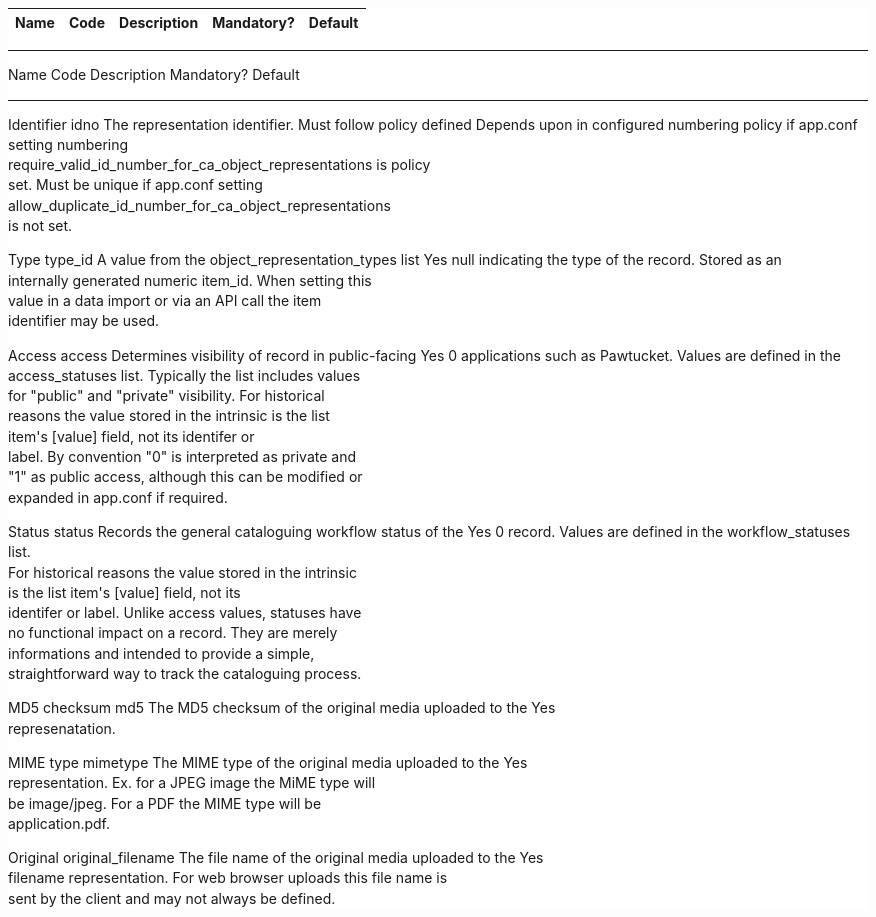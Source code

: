 | Name |Code | Description | Mandatory? |Default|
|----|----|----|----|----|

 ----------------------------------------------------------------------------------------------------------------------
  Name           Code                   Description                                               Mandatory?   Default
  -------------- ---------------------- --------------------------------------------------------- ------------ ---------
  Identifier     idno                   The representation identifier. Must follow policy defined Depends upon 
                                        in configured numbering policy if app.conf setting        numbering    
                                        require_valid_id_number_for_ca_object_representations is  policy       
                                        set. Must be unique if app.conf setting                                
                                        allow_duplicate_id_number_for_ca_object_representations                
                                        is not set.                                                            

  Type           type_id                A value from the object_representation_types list         Yes          null
                                        indicating the type of the record. Stored as an                        
                                        internally generated numeric item_id. When setting this                
                                        value in a data import or via an API call the item                     
                                        identifier may be used.                                                

  Access         access                 Determines visibility of record in public-facing          Yes          0
                                        applications such as Pawtucket. Values are defined in the              
                                        access_statuses list. Typically the list includes values               
                                        for \"public\" and \"private\" visibility. For historical              
                                        reasons the value stored in the intrinsic is the list                  
                                        item\'s [value] field, not its identifer or                
                                        label. By convention \"0\" is interpreted as private and               
                                        \"1\" as public access, although this can be modified or               
                                        expanded in app.conf if required.                                      

  Status         status                 Records the general cataloguing workflow status of the    Yes          0
                                        record. Values are defined in the workflow_statuses list.              
                                        For historical reasons the value stored in the intrinsic               
                                        is the list item\'s [value] field, not its                 
                                        identifer or label. Unlike access values, statuses have                
                                        no functional impact on a record. They are merely                      
                                        informations and intended to provide a simple,                         
                                        straightforward way to track the cataloguing process.                  

  MD5 checksum   md5                    The MD5 checksum of the original media uploaded to the    Yes          
                                        represenatation.                                                       

  MIME type      mimetype               The MIME type of the original media uploaded to the       Yes          
                                        representation. Ex. for a JPEG image the MiME type will                
                                        be image/jpeg. For a PDF the MIME type will be                         
                                        application.pdf.                                                       

  Original       original_filename      The file name of the original media uploaded to the       Yes          
  filename                              representation. For web browser uploads this file name is              
                                        sent by the client and may not always be defined.                      
